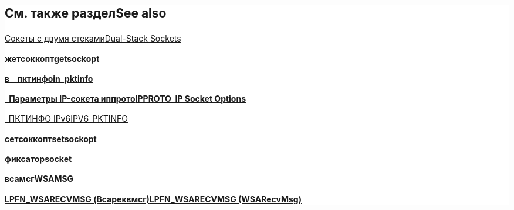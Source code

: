 

## <a name="see-also"></a><span data-ttu-id="2f596-177">См. также раздел</span><span class="sxs-lookup"><span data-stu-id="2f596-177">See also</span></span>

<dl> <dt>

[<span data-ttu-id="2f596-178">Сокеты с двумя стеками</span><span class="sxs-lookup"><span data-stu-id="2f596-178">Dual-Stack Sockets</span></span>](dual-stack-sockets.md)
</dt> <dt>

[<span data-ttu-id="2f596-179">**жетсоккопт**</span><span class="sxs-lookup"><span data-stu-id="2f596-179">**getsockopt**</span></span>](/windows/desktop/api/winsock/nf-winsock-getsockopt)
</dt> <dt>

[<span data-ttu-id="2f596-180">**в \_ пктинфо**</span><span class="sxs-lookup"><span data-stu-id="2f596-180">**in\_pktinfo**</span></span>](/windows/desktop/api/Ws2ipdef/ns-ws2ipdef-in_pktinfo)
</dt> <dt>

[<span data-ttu-id="2f596-181">**\_Параметры IP-сокета иппрото**</span><span class="sxs-lookup"><span data-stu-id="2f596-181">**IPPROTO\_IP Socket Options**</span></span>](ipproto-ip-socket-options.md)
</dt> <dt>

[<span data-ttu-id="2f596-182">\_ПКТИНФО IPv6</span><span class="sxs-lookup"><span data-stu-id="2f596-182">IPV6\_PKTINFO</span></span>](ipv6-pktinfo.md)
</dt> <dt>

[<span data-ttu-id="2f596-183">**сетсоккопт**</span><span class="sxs-lookup"><span data-stu-id="2f596-183">**setsockopt**</span></span>](/windows/desktop/api/winsock/nf-winsock-setsockopt)
</dt> <dt>

[<span data-ttu-id="2f596-184">**фиксатор**</span><span class="sxs-lookup"><span data-stu-id="2f596-184">**socket**</span></span>](/windows/desktop/api/Winsock2/nf-winsock2-socket)
</dt> <dt>

[<span data-ttu-id="2f596-185">**всамсг**</span><span class="sxs-lookup"><span data-stu-id="2f596-185">**WSAMSG**</span></span>](/windows/desktop/api/Ws2def/ns-ws2def-wsamsg)
</dt> <dt>

[<span data-ttu-id="2f596-186">**LPFN_WSARECVMSG (Всареквмсг)**</span><span class="sxs-lookup"><span data-stu-id="2f596-186">**LPFN_WSARECVMSG (WSARecvMsg)**</span></span>](/windows/win32/api/mswsock/nc-mswsock-lpfn_wsarecvmsg)
</dt> </dl>

 

 
